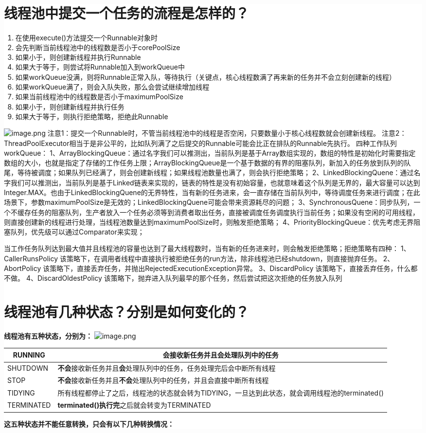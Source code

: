 # 线程池中提交一个任务的流程是怎样的？
1. 在使用execute()方法提交一个Runnable对象时
2. 会先判断当前线程池中的线程数是否小于corePoolSize
3. 如果小于，则创建新线程并执行Runnable
4. 如果大于等于，则尝试将Runnable加入到workQueue中
5. 如果workQueue没满，则将Runnable正常入队，等待执行（关键点，核心线程数满了再来新的任务并不会立刻创建新的线程）
6. 如果workQueue满了，则会入队失败，那么会尝试继续增加线程
7. 如果当前线程池中的线程数是否小于maximumPoolSize
8. 如果小于，则创建新线程并执行任务
9. 如果大于等于，则执行拒绝策略，拒绝此Runnable

![image.png](https://cdn.nlark.com/yuque/0/2023/png/32682386/1681803197844-63230f24-f54d-47df-b811-a8fb78b3d3d5.png#averageHue=%23fdfdfd&clientId=u68a754dc-52ec-4&from=paste&height=465&id=u5f681b3c&originHeight=698&originWidth=930&originalType=binary&ratio=1.5&rotation=0&showTitle=false&size=39164&status=done&style=none&taskId=u5f58f64a-705a-49c6-ae43-dbcc72497dc&title=&width=620)
注意1：提交一个Runnable时，不管当前线程池中的线程是否空闲，只要数量小于核心线程数就会创建新线程。
注意2：ThreadPoolExecutor相当于是非公平的，比如队列满了之后提交的Runnable可能会比正在排队的Runnable先执行。
四种工作队列workQueue：
1、ArrayBlockingQueue：通过名字我们可以推测出，当前队列是基于Array数组实现的，数组的特性是初始化时需要指定数组的大小，也就是指定了存储的工作任务上限；ArrayBlockingQueue是一个基于数据的有界的阻塞队列，新加入的任务放到队列的队尾，等待被调度；如果队列已经满了，则会创建新线程；如果线程池数量也满了，则会执行拒绝策略；
2、LinkedBlockingQuene：通过名字我们可以推测出，当前队列是基于Linked链表来实现的，链表的特性是没有初始容量，也就意味着这个队列是无界的，最大容量可以达到Integer.MAX。也由于LinkedBlockingQuene的无界特性，当有新的任务进来，会一直存储在当前队列中，等待调度任务来进行调度；在此场景下，参数maximumPoolSize是无效的；LinkedBlockingQuene可能会带来资源耗尽的问题；
3、SynchronousQuene：同步队列，一个不缓存任务的阻塞队列，生产者放入一个任务必须等到消费者取出任务，直接被调度任务调度执行当前任务；如果没有空闲的可用线程，则直接创建新的线程进行处理，当线程池数量达到maximumPoolSize时，则触发拒绝策略；
4、PriorityBlockingQueue：优先考虑无界阻塞队列，优先级可以通过Comparator来实现；

当工作任务队列达到最大值并且线程池的容量也达到了最大线程数时，当有新的任务进来时，则会触发拒绝策略；拒绝策略有四种：
1、CallerRunsPolicy
该策略下，在调用者线程中直接执行被拒绝任务的run方法，除非线程池已经shutdown，则直接抛弃任务。
2、AbortPolicy
该策略下，直接丢弃任务，并抛出RejectedExecutionException异常。
3、DiscardPolicy
该策略下，直接丢弃任务，什么都不做。
4、DiscardOldestPolicy
该策略下，抛弃进入队列最早的那个任务，然后尝试把这次拒绝的任务放入队列

# 线程池有几种状态？分别是如何变化的？
**线程池有五种状态，分别为：**
![image.png](https://cdn.nlark.com/yuque/0/2023/png/32682386/1681804208263-69c0b29c-4356-4826-ad2a-2aaac623e2f8.png#averageHue=%23322e2c&clientId=u68a754dc-52ec-4&from=paste&height=147&id=u92b5fda6&originHeight=220&originWidth=699&originalType=binary&ratio=1.5&rotation=0&showTitle=false&size=41394&status=done&style=none&taskId=u18d56214-b5ed-4396-8b4f-70f6f707e5e&title=&width=466)

| RUNNING | **会**接收新任务并且**会**处理队列中的任务 |
| --- | --- |
| SHUTDOWN | **不会**接收新任务并且**会**处理队列中的任务，任务处理完后会中断所有线程 |
| STOP | **不会**接收新任务并且**不会**处理队列中的任务，并且会直接中断所有线程 |
| TIDYING | 所有线程都停止了之后，线程池的状态就会转为TIDYING，一旦达到此状态，就会调用线程池的terminated() |
| TERMINATED | **terminated()执行完**之后就会转变为TERMINATED |

**这五种状态并不能任意转换，只会有以下几种转换情况：**
